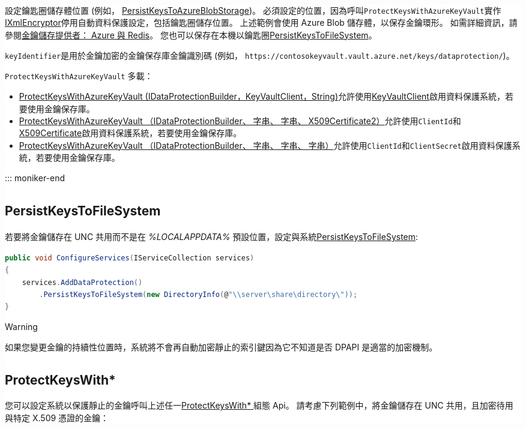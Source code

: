 設定鑰匙圈儲存體位置 (例如， [PersistKeysToAzureBlobStorage](/dotnet/api/microsoft.aspnetcore.dataprotection.azuredataprotectionbuilderextensions.persistkeystoazureblobstorage))。 必須設定的位置，因為呼叫`ProtectKeysWithAzureKeyVault`實作[IXmlEncryptor](/dotnet/api/microsoft.aspnetcore.dataprotection.xmlencryption.ixmlencryptor)停用自動資料保護設定，包括鑰匙圈儲存位置。 上述範例會使用 Azure Blob 儲存體，以保存金鑰環形。 如需詳細資訊，請參閱[金鑰儲存提供者： Azure 與 Redis](xref:security/data-protection/implementation/key-storage-providers#azure-and-redis)。 您也可以保存在本機以鑰匙圈[PersistKeysToFileSystem](xref:security/data-protection/implementation/key-storage-providers#file-system)。

`keyIdentifier`是用於金鑰加密的金鑰保存庫金鑰識別碼 (例如， `https://contosokeyvault.vault.azure.net/keys/dataprotection/`)。

`ProtectKeysWithAzureKeyVault` 多載：

* [ProtectKeysWithAzureKeyVault (IDataProtectionBuilder，KeyVaultClient，String)](/dotnet/api/microsoft.aspnetcore.dataprotection.azuredataprotectionbuilderextensions.protectkeyswithazurekeyvault#Microsoft_AspNetCore_DataProtection_AzureDataProtectionBuilderExtensions_ProtectKeysWithAzureKeyVault_Microsoft_AspNetCore_DataProtection_IDataProtectionBuilder_Microsoft_Azure_KeyVault_KeyVaultClient_System_String_)允許使用[KeyVaultClient](/dotnet/api/microsoft.azure.keyvault.keyvaultclient)啟用資料保護系統，若要使用金鑰保存庫。
* [ProtectKeysWithAzureKeyVault （IDataProtectionBuilder、 字串、 字串、 X509Certificate2）](/dotnet/api/microsoft.aspnetcore.dataprotection.azuredataprotectionbuilderextensions.protectkeyswithazurekeyvault#Microsoft_AspNetCore_DataProtection_AzureDataProtectionBuilderExtensions_ProtectKeysWithAzureKeyVault_Microsoft_AspNetCore_DataProtection_IDataProtectionBuilder_System_String_System_String_System_Security_Cryptography_X509Certificates_X509Certificate2_)允許使用`ClientId`和[X509Certificate](/dotnet/api/system.security.cryptography.x509certificates.x509certificate2)啟用資料保護系統，若要使用金鑰保存庫。
* [ProtectKeysWithAzureKeyVault （IDataProtectionBuilder、 字串、 字串、 字串）](/dotnet/api/microsoft.aspnetcore.dataprotection.azuredataprotectionbuilderextensions.protectkeyswithazurekeyvault#Microsoft_AspNetCore_DataProtection_AzureDataProtectionBuilderExtensions_ProtectKeysWithAzureKeyVault_Microsoft_AspNetCore_DataProtection_IDataProtectionBuilder_System_String_System_String_System_String_)允許使用`ClientId`和`ClientSecret`啟用資料保護系統，若要使用金鑰保存庫。

::: moniker-end

## <a name="persistkeystofilesystem"></a>PersistKeysToFileSystem

若要將金鑰儲存在 UNC 共用而不是在 *%LOCALAPPDATA%* 預設位置，設定與系統[PersistKeysToFileSystem](/dotnet/api/microsoft.aspnetcore.dataprotection.dataprotectionbuilderextensions.persistkeystofilesystem):

```csharp
public void ConfigureServices(IServiceCollection services)
{
    services.AddDataProtection()
        .PersistKeysToFileSystem(new DirectoryInfo(@"\\server\share\directory\"));
}
```

> [!WARNING]
> 如果您變更金鑰的持續性位置時，系統將不會再自動加密靜止的索引鍵因為它不知道是否 DPAPI 是適當的加密機制。

## <a name="protectkeyswith"></a>ProtectKeysWith\*

您可以設定系統以保護靜止的金鑰呼叫上述任一[ProtectKeysWith\* ](/dotnet/api/microsoft.aspnetcore.dataprotection.dataprotectionbuilderextensions)組態 Api。 請考慮下列範例中，將金鑰儲存在 UNC 共用，且加密待用與特定 X.509 憑證的金鑰：
